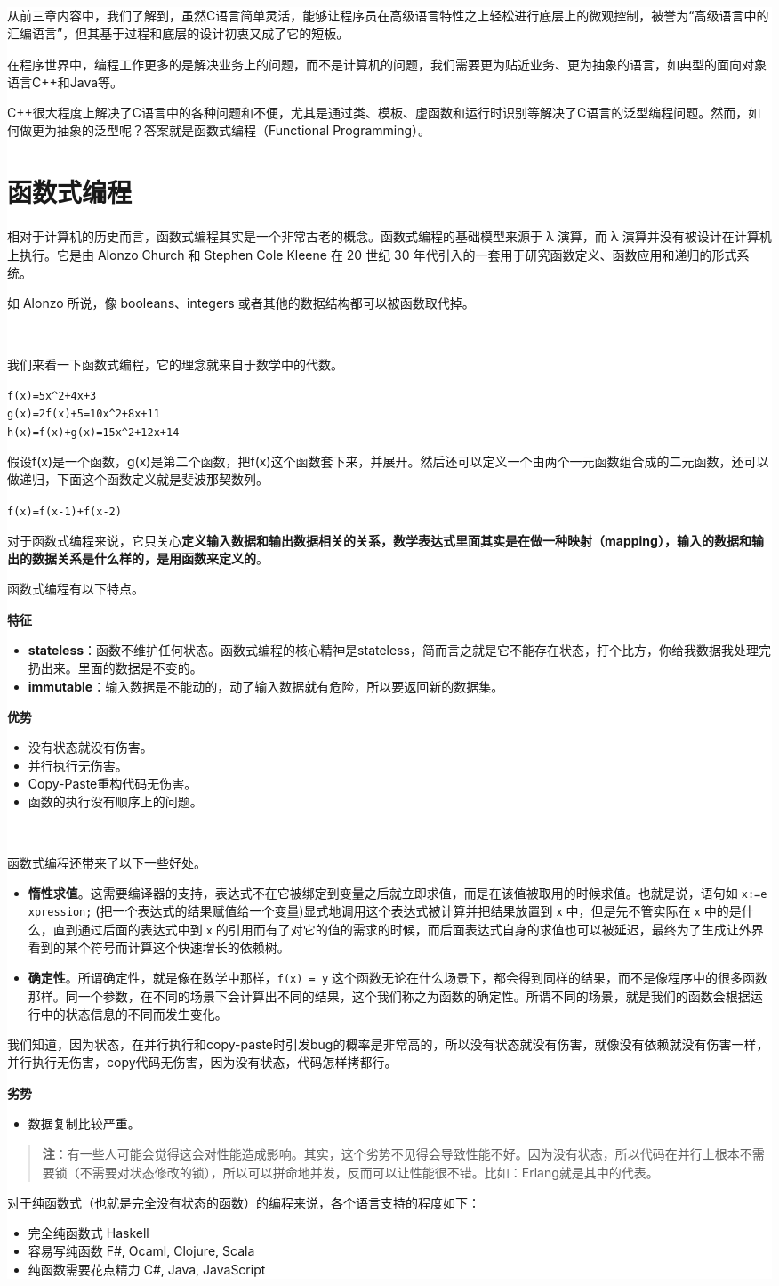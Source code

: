 <p>从前三章内容中，我们了解到，虽然C语言简单灵活，能够让程序员在高级语言特性之上轻松进行底层上的微观控制，被誉为“高级语言中的汇编语言”，但其基于过程和底层的设计初衷又成了它的短板。</p>
<p>在程序世界中，编程工作更多的是解决业务上的问题，而不是计算机的问题，我们需要更为贴近业务、更为抽象的语言，如典型的面向对象语言C++和Java等。</p>
<p>C++很大程度上解决了C语言中的各种问题和不便，尤其是通过类、模板、虚函数和运行时识别等解决了C语言的泛型编程问题。然而，如何做更为抽象的泛型呢？答案就是函数式编程（Functional Programming）。</p>
<h1>函数式编程</h1>
<p>相对于计算机的历史而言，函数式编程其实是一个非常古老的概念。函数式编程的基础模型来源于 λ 演算，而 λ 演算并没有被设计在计算机上执行。它是由 Alonzo Church 和 Stephen Cole Kleene 在 20 世纪 30 年代引入的一套用于研究函数定义、函数应用和递归的形式系统。</p>
<p>如 Alonzo 所说，像 booleans、integers 或者其他的数据结构都可以被函数取代掉。</p>
<p><img src="https://static001.geekbang.org/resource/image/7f/cd/7fac133e887bb91f6619887e6a6dcfcd.png" alt="" /></p>
<p>我们来看一下函数式编程，它的理念就来自于数学中的代数。</p>
<pre><code>f(x)=5x^2+4x+3
g(x)=2f(x)+5=10x^2+8x+11
h(x)=f(x)+g(x)=15x^2+12x+14
</code></pre>
<p>假设f(x)是一个函数，g(x)是第二个函数，把f(x)这个函数套下来，并展开。然后还可以定义一个由两个一元函数组合成的二元函数，还可以做递归，下面这个函数定义就是斐波那契数列。</p>
<pre><code>f(x)=f(x-1)+f(x-2)
</code></pre>
<p>对于函数式编程来说，它只关心<strong>定义输入数据和输出数据相关的关系，数学表达式里面其实是在做一种映射（mapping），输入的数据和输出的数据关系是什么样的，是用函数来定义的</strong>。</p>
<p>函数式编程有以下特点。</p>
<p><strong>特征</strong></p>
<ul>
<li><strong>stateless</strong>：函数不维护任何状态。函数式编程的核心精神是stateless，简而言之就是它不能存在状态，打个比方，你给我数据我处理完扔出来。里面的数据是不变的。</li>
<li><strong>immutable</strong>：输入数据是不能动的，动了输入数据就有危险，所以要返回新的数据集。</li>
</ul>
<p><strong>优势</strong></p>
<ul>
<li>没有状态就没有伤害。</li>
<li>并行执行无伤害。</li>
<li>Copy-Paste重构代码无伤害。</li>
<li>函数的执行没有顺序上的问题。</li>
</ul>
<p><img src="https://static001.geekbang.org/resource/image/13/a2/134bd812c06ca16d8f29bc40174055a2.png" alt="" /></p>
<p>函数式编程还带来了以下一些好处。</p>
<ul>
<li>
<p><strong>惰性求值</strong>。这需要编译器的支持，表达式不在它被绑定到变量之后就立即求值，而是在该值被取用的时候求值。也就是说，语句如 <code>x:=expression;</code>  (把一个表达式的结果赋值给一个变量)显式地调用这个表达式被计算并把结果放置到 <code>x</code> 中，但是先不管实际在 <code>x</code> 中的是什么，直到通过后面的表达式中到 <code>x</code> 的引用而有了对它的值的需求的时候，而后面表达式自身的求值也可以被延迟，最终为了生成让外界看到的某个符号而计算这个快速增长的依赖树。</p>
</li>
<li>
<p><strong>确定性</strong>。所谓确定性，就是像在数学中那样，<code>f(x) = y</code> 这个函数无论在什么场景下，都会得到同样的结果，而不是像程序中的很多函数那样。同一个参数，在不同的场景下会计算出不同的结果，这个我们称之为函数的确定性。所谓不同的场景，就是我们的函数会根据运行中的状态信息的不同而发生变化。</p>
</li>
</ul>

<p>我们知道，因为状态，在并行执行和copy-paste时引发bug的概率是非常高的，所以没有状态就没有伤害，就像没有依赖就没有伤害一样，并行执行无伤害，copy代码无伤害，因为没有状态，代码怎样拷都行。</p>
<p><strong>劣势</strong></p>
<ul>
<li>数据复制比较严重。</li>
</ul>
<blockquote>
<p><strong>注</strong>：有一些人可能会觉得这会对性能造成影响。其实，这个劣势不见得会导致性能不好。因为没有状态，所以代码在并行上根本不需要锁（不需要对状态修改的锁），所以可以拼命地并发，反而可以让性能很不错。比如：Erlang就是其中的代表。</p>
</blockquote>
<p>对于纯函数式（也就是完全没有状态的函数）的编程来说，各个语言支持的程度如下：</p>
<ul>
<li>完全纯函数式 Haskell</li>
<li>容易写纯函数 F#, Ocaml, Clojure, Scala</li>
<li>纯函数需要花点精力 C#, Java, JavaScript</li>
</ul>
